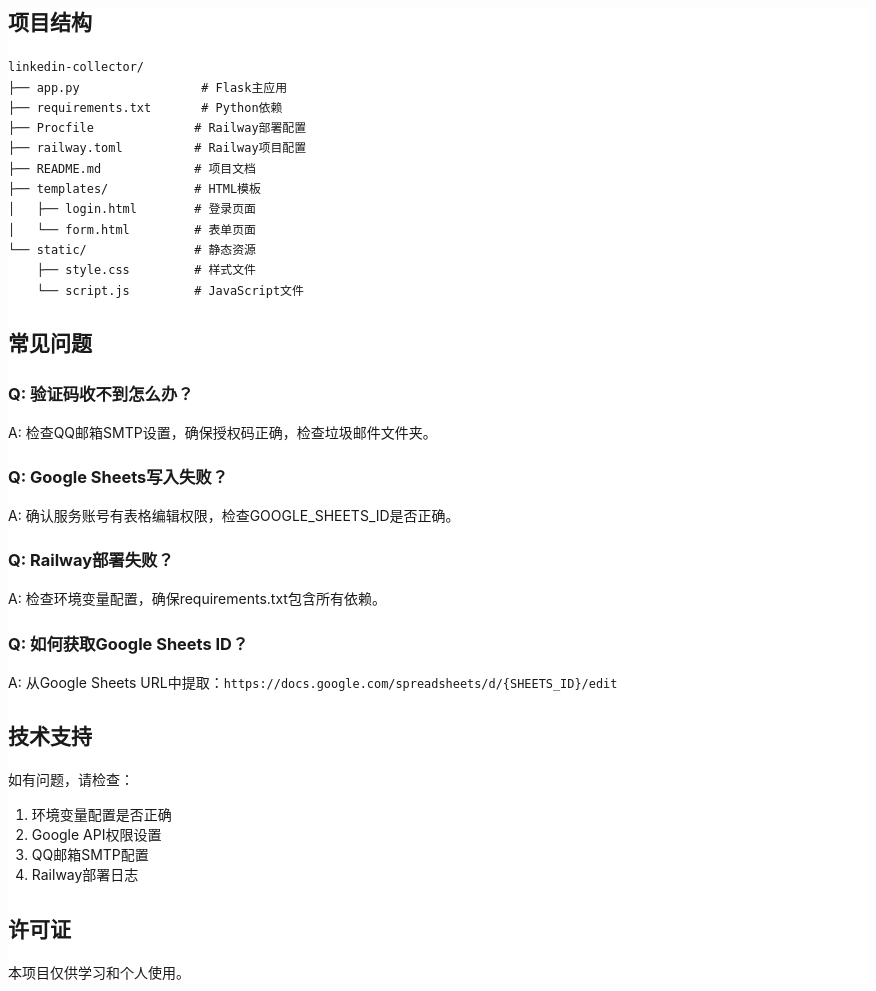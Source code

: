 ## 项目结构

```
linkedin-collector/
├── app.py                 # Flask主应用
├── requirements.txt       # Python依赖
├── Procfile              # Railway部署配置
├── railway.toml          # Railway项目配置
├── README.md             # 项目文档
├── templates/            # HTML模板
│   ├── login.html        # 登录页面
│   └── form.html         # 表单页面
└── static/               # 静态资源
    ├── style.css         # 样式文件
    └── script.js         # JavaScript文件
```

## 常见问题

### Q: 验证码收不到怎么办？
A: 检查QQ邮箱SMTP设置，确保授权码正确，检查垃圾邮件文件夹。

### Q: Google Sheets写入失败？
A: 确认服务账号有表格编辑权限，检查GOOGLE_SHEETS_ID是否正确。

### Q: Railway部署失败？
A: 检查环境变量配置，确保requirements.txt包含所有依赖。

### Q: 如何获取Google Sheets ID？
A: 从Google Sheets URL中提取：`https://docs.google.com/spreadsheets/d/{SHEETS_ID}/edit`

## 技术支持

如有问题，请检查：
1. 环境变量配置是否正确
2. Google API权限设置
3. QQ邮箱SMTP配置
4. Railway部署日志

## 许可证

本项目仅供学习和个人使用。
